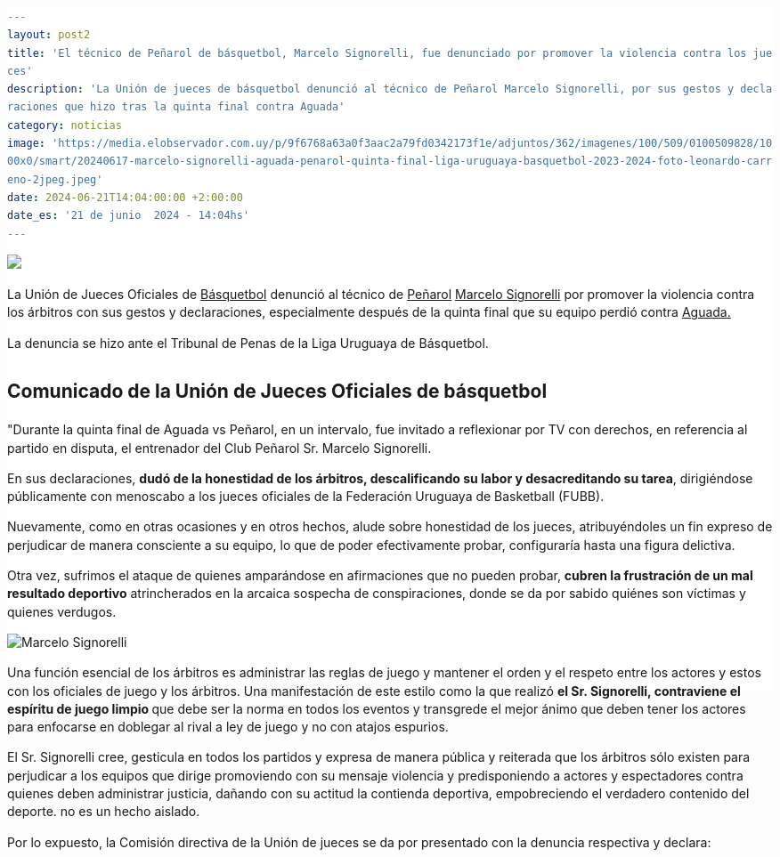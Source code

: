 ```yaml
---
layout: post2
title: 'El técnico de Peñarol de básquetbol, Marcelo Signorelli, fue denunciado por promover la violencia contra los jueces'
description: 'La Unión de jueces de básquetbol denunció al técnico de Peñarol Marcelo Signorelli, por sus gestos y declaraciones que hizo tras la quinta final contra Aguada'
category: noticias
image: 'https://media.elobservador.com.uy/p/9f6768a63a0f3aac2a79fd0342173f1e/adjuntos/362/imagenes/100/509/0100509828/1000x0/smart/20240617-marcelo-signorelli-aguada-penarol-quinta-final-liga-uruguaya-basquetbol-2023-2024-foto-leonardo-carreno-2jpeg.jpeg'
date: 2024-06-21T14:04:00:00 +2:00:00
date_es: '21 de junio  2024 - 14:04hs'
---
```


<html>
<img style='width: 100%' src='{{ page.image | prepend: base.url }}'>
<p>La Unión de Jueces Oficiales de <a class="agrupador" href="https://www.elobservador.com.uy/tag/basquetbol" rel="6708">Básquetbol</a> denunció al técnico de <a class="agrupador" href="https://www.elobservador.com.uy/club-atletico-penarol-a42904" rel="42904">Peñarol</a> <a class="agrupador" href="https://www.elobservador.com.uy/tag/marcelo-signorelli" rel="16258">Marcelo Signorelli</a> por promover la violencia contra los árbitros con sus gestos y declaraciones, especialmente después de la quinta final que su equipo perdió contra <a href="https://www.elobservador.com.uy/basquetbol/aguada-vs-penarol-el-aguatero-va-el-titulo-y-el-manya-estirar-la-serie-n5946491" rel="follow" target="_blank">Aguada.</a></p><p>La denuncia se hizo ante el Tribunal de Penas de la Liga Uruguaya de Básquetbol.</p><h2>Comunicado de la Unión de Jueces Oficiales de básquetbol</h2><p>"Durante la quinta final de Aguada vs Peñarol, en un intervalo, fue invitado a reflexionar por TV con derechos, en referencia al partido en disputa, el entrenador del Club Peñarol Sr. Marcelo Signorelli.</p><p>En sus declaraciones, <strong>dudó de la honestidad de los árbitros, descalificando su labor y desacreditando su tarea</strong>, dirigiéndose públicamente con menoscabo a los jueces oficiales de la Federación Uruguaya de Basketball (FUBB).</p><p> Nuevamente, como en otras ocasiones y en otros hechos, alude sobre honestidad de los jueces, atribuyéndoles un fin expreso de perjudicar de manera consciente a su equipo, lo que de poder efectivamente probar, configuraría hasta una figura delictiva.</p><p>Otra vez, sufrimos el ataque de quienes amparándose en afirmaciones que no pueden probar, <strong>cubren la frustración de un mal resultado deportivo</strong> atrincherados en la arcaica sospecha de conspiraciones, donde se da por sabido quiénes son víctimas y quienes verdugos.</p><img alt="Marcelo Signorelli " data-td-src-property="https://media.elobservador.com.uy/p/3652aaba292726099a0bd37e4ea38c6d/adjuntos/362/imagenes/100/508/0100508958/1000x0/smart/marcelo-signorelli.jpg" height="undefined" id="547109-Libre-1832905800_embed" src="https://media.elobservador.com.uy/p/3652aaba292726099a0bd37e4ea38c6d/adjuntos/362/imagenes/100/508/0100508958/1000x0/smart/marcelo-signorelli.jpg" title="Marcelo Signorelli " width="100%"/><div style='height: 30px;'><p>Una función esencial de los árbitros es administrar las reglas de juego y mantener el orden y el respeto entre los actores y estos con los oficiales de juego y los árbitros. Una manifestación de este estilo como la que realizó <strong>el Sr. Signorelli, contraviene el espíritu de juego limpio </strong>que debe ser la norma en todos los eventos y transgrede el mejor ánimo que deben tener los actores para enfocarse en doblegar al rival a ley de juego y no con atajos espurios.</p><p>El Sr. Signorelli cree, gesticula en todos los partidos y expresa de manera pública y reiterada que los árbitros sólo existen para perjudicar a los equipos que dirige promoviendo con su mensaje violencia y predisponiendo a actores y espectadores contra quienes deben administrar justicia, dañando con su actitud la contienda deportiva, empobreciendo el verdadero contenido del deporte. no es un hecho aislado.</p><p>Por lo expuesto, la Comisión directiva de la Unión de jueces se da por presentado con la denuncia respectiva y declara:</p>
<div style='height: 300px;'></div>
</html>
